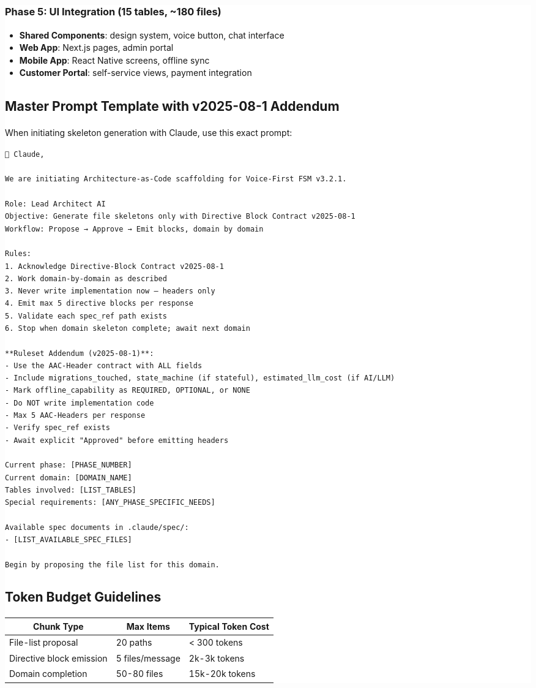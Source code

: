 ### Phase 5: UI Integration (15 tables, ~180 files)
- **Shared Components**: design system, voice button, chat interface
- **Web App**: Next.js pages, admin portal
- **Mobile App**: React Native screens, offline sync
- **Customer Portal**: self-service views, payment integration

## Master Prompt Template with v2025-08-1 Addendum

When initiating skeleton generation with Claude, use this exact prompt:

```
🤖 Claude,

We are initiating Architecture-as-Code scaffolding for Voice-First FSM v3.2.1.

Role: Lead Architect AI
Objective: Generate file skeletons only with Directive Block Contract v2025-08-1
Workflow: Propose → Approve → Emit blocks, domain by domain

Rules:
1. Acknowledge Directive-Block Contract v2025-08-1
2. Work domain-by-domain as described
3. Never write implementation now – headers only
4. Emit max 5 directive blocks per response
5. Validate each spec_ref path exists
6. Stop when domain skeleton complete; await next domain

**Ruleset Addendum (v2025-08-1)**:
- Use the AAC-Header contract with ALL fields
- Include migrations_touched, state_machine (if stateful), estimated_llm_cost (if AI/LLM)
- Mark offline_capability as REQUIRED, OPTIONAL, or NONE
- Do NOT write implementation code
- Max 5 AAC-Headers per response
- Verify spec_ref exists
- Await explicit "Approved" before emitting headers

Current phase: [PHASE_NUMBER]
Current domain: [DOMAIN_NAME]
Tables involved: [LIST_TABLES]
Special requirements: [ANY_PHASE_SPECIFIC_NEEDS]

Available spec documents in .claude/spec/:
- [LIST_AVAILABLE_SPEC_FILES]

Begin by proposing the file list for this domain.
```

## Token Budget Guidelines

| Chunk Type | Max Items | Typical Token Cost |
|------------|-----------|-------------------|
| File-list proposal | 20 paths | < 300 tokens |
| Directive block emission | 5 files/message | 2k-3k tokens |
| Domain completion | 50-80 files | 15k-20k tokens |
